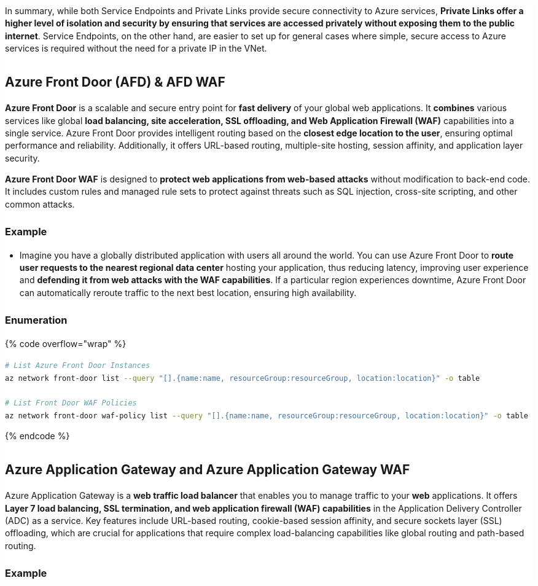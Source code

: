 In summary, while both Service Endpoints and Private Links provide secure connectivity to Azure services, **Private Links offer a higher level of isolation and security by ensuring that services are accessed privately without exposing them to the public internet**. Service Endpoints, on the other hand, are easier to set up for general cases where simple, secure access to Azure services is required without the need for a private IP in the VNet.

## Azure Front Door (AFD) & AFD WAF

**Azure Front Door** is a scalable and secure entry point for **fast delivery** of your global web applications. It **combines** various services like global **load balancing, site acceleration, SSL offloading, and Web Application Firewall (WAF)** capabilities into a single service. Azure Front Door provides intelligent routing based on the **closest edge location to the user**, ensuring optimal performance and reliability. Additionally, it offers URL-based routing, multiple-site hosting, session affinity, and application layer security.

**Azure Front Door WAF** is designed to **protect web applications from web-based attacks** without modification to back-end code. It includes custom rules and managed rule sets to protect against threats such as SQL injection, cross-site scripting, and other common attacks.

### **Example**

* Imagine you have a globally distributed application with users all around the world. You can use Azure Front Door to **route user requests to the nearest regional data center** hosting your application, thus reducing latency, improving user experience and **defending it from web attacks with the WAF capabilities**. If a particular region experiences downtime, Azure Front Door can automatically reroute traffic to the next best location, ensuring high availability.

### Enumeration

{% code overflow="wrap" %}
```bash
# List Azure Front Door Instances
az network front-door list --query "[].{name:name, resourceGroup:resourceGroup, location:location}" -o table

# List Front Door WAF Policies
az network front-door waf-policy list --query "[].{name:name, resourceGroup:resourceGroup, location:location}" -o table
```
{% endcode %}

## Azure Application Gateway and Azure Application Gateway WAF

Azure Application Gateway is a **web traffic load balancer** that enables you to manage traffic to your **web** applications. It offers **Layer 7 load balancing, SSL termination, and web application firewall (WAF) capabilities** in the Application Delivery Controller (ADC) as a service. Key features include URL-based routing, cookie-based session affinity, and secure sockets layer (SSL) offloading, which are crucial for applications that require complex load-balancing capabilities like global routing and path-based routing.

### Example
